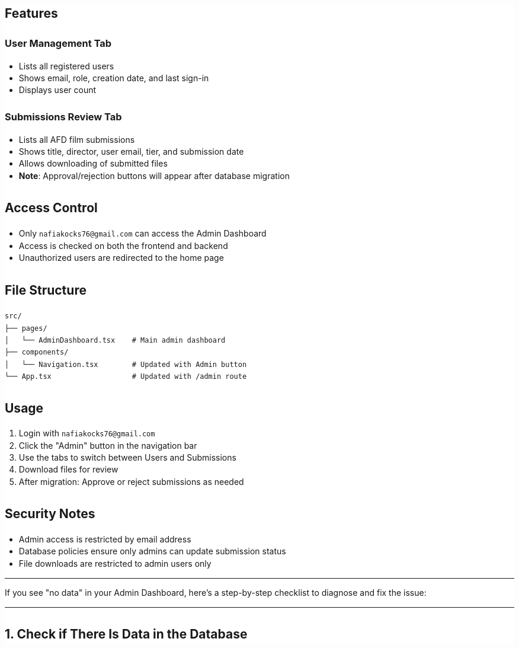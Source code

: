 ## Features

### User Management Tab
- Lists all registered users
- Shows email, role, creation date, and last sign-in
- Displays user count

### Submissions Review Tab
- Lists all AFD film submissions
- Shows title, director, user email, tier, and submission date
- Allows downloading of submitted files
- **Note**: Approval/rejection buttons will appear after database migration

## Access Control
- Only `nafiakocks76@gmail.com` can access the Admin Dashboard
- Access is checked on both the frontend and backend
- Unauthorized users are redirected to the home page

## File Structure
```
src/
├── pages/
│   └── AdminDashboard.tsx    # Main admin dashboard
├── components/
│   └── Navigation.tsx        # Updated with Admin button
└── App.tsx                   # Updated with /admin route
```

## Usage
1. Login with `nafiakocks76@gmail.com`
2. Click the "Admin" button in the navigation bar
3. Use the tabs to switch between Users and Submissions
4. Download files for review
5. After migration: Approve or reject submissions as needed

## Security Notes
- Admin access is restricted by email address
- Database policies ensure only admins can update submission status
- File downloads are restricted to admin users only 

---

If you see "no data" in your Admin Dashboard, here’s a step-by-step checklist to diagnose and fix the issue:

---

## 1. **Check if There Is Data in the Database**
